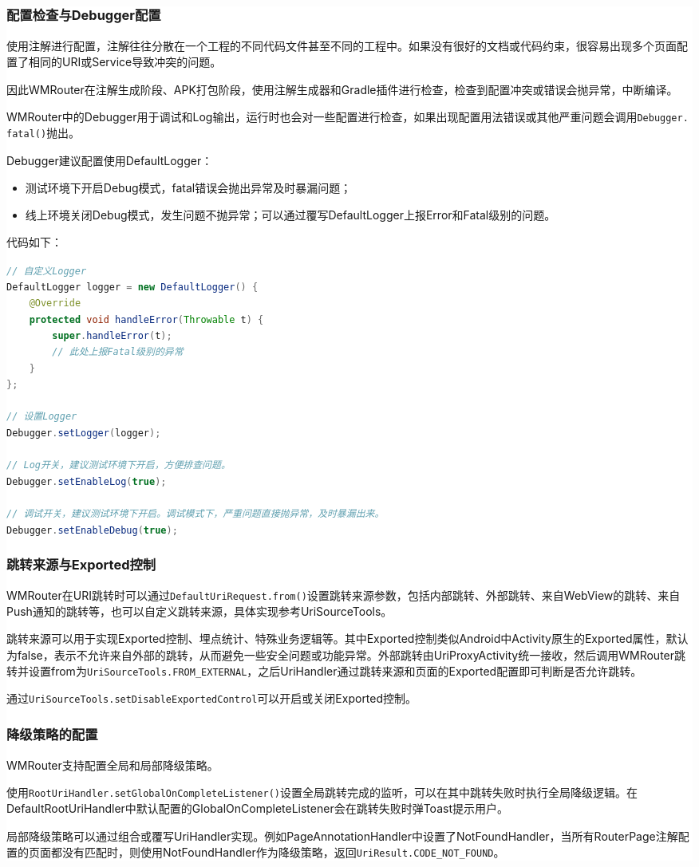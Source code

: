 
### 配置检查与Debugger配置

使用注解进行配置，注解往往分散在一个工程的不同代码文件甚至不同的工程中。如果没有很好的文档或代码约束，很容易出现多个页面配置了相同的URI或Service导致冲突的问题。

因此WMRouter在注解生成阶段、APK打包阶段，使用注解生成器和Gradle插件进行检查，检查到配置冲突或错误会抛异常，中断编译。

WMRouter中的Debugger用于调试和Log输出，运行时也会对一些配置进行检查，如果出现配置用法错误或其他严重问题会调用`Debugger.fatal()`抛出。

Debugger建议配置使用DefaultLogger：

- 测试环境下开启Debug模式，fatal错误会抛出异常及时暴漏问题；

- 线上环境关闭Debug模式，发生问题不抛异常；可以通过覆写DefaultLogger上报Error和Fatal级别的问题。

代码如下：

```java
// 自定义Logger
DefaultLogger logger = new DefaultLogger() {
    @Override
    protected void handleError(Throwable t) {
        super.handleError(t);
        // 此处上报Fatal级别的异常
    }
};

// 设置Logger
Debugger.setLogger(logger);

// Log开关，建议测试环境下开启，方便排查问题。
Debugger.setEnableLog(true);

// 调试开关，建议测试环境下开启。调试模式下，严重问题直接抛异常，及时暴漏出来。
Debugger.setEnableDebug(true);
```


### 跳转来源与Exported控制

WMRouter在URI跳转时可以通过`DefaultUriRequest.from()`设置跳转来源参数，包括内部跳转、外部跳转、来自WebView的跳转、来自Push通知的跳转等，也可以自定义跳转来源，具体实现参考UriSourceTools。

跳转来源可以用于实现Exported控制、埋点统计、特殊业务逻辑等。其中Exported控制类似Android中Activity原生的Exported属性，默认为false，表示不允许来自外部的跳转，从而避免一些安全问题或功能异常。外部跳转由UriProxyActivity统一接收，然后调用WMRouter跳转并设置from为`UriSourceTools.FROM_EXTERNAL`，之后UriHandler通过跳转来源和页面的Exported配置即可判断是否允许跳转。

通过`UriSourceTools.setDisableExportedControl`可以开启或关闭Exported控制。


### 降级策略的配置

WMRouter支持配置全局和局部降级策略。

使用`RootUriHandler.setGlobalOnCompleteListener()`设置全局跳转完成的监听，可以在其中跳转失败时执行全局降级逻辑。在DefaultRootUriHandler中默认配置的GlobalOnCompleteListener会在跳转失败时弹Toast提示用户。

局部降级策略可以通过组合或覆写UriHandler实现。例如PageAnnotationHandler中设置了NotFoundHandler，当所有RouterPage注解配置的页面都没有匹配时，则使用NotFoundHandler作为降级策略，返回`UriResult.CODE_NOT_FOUND`。
